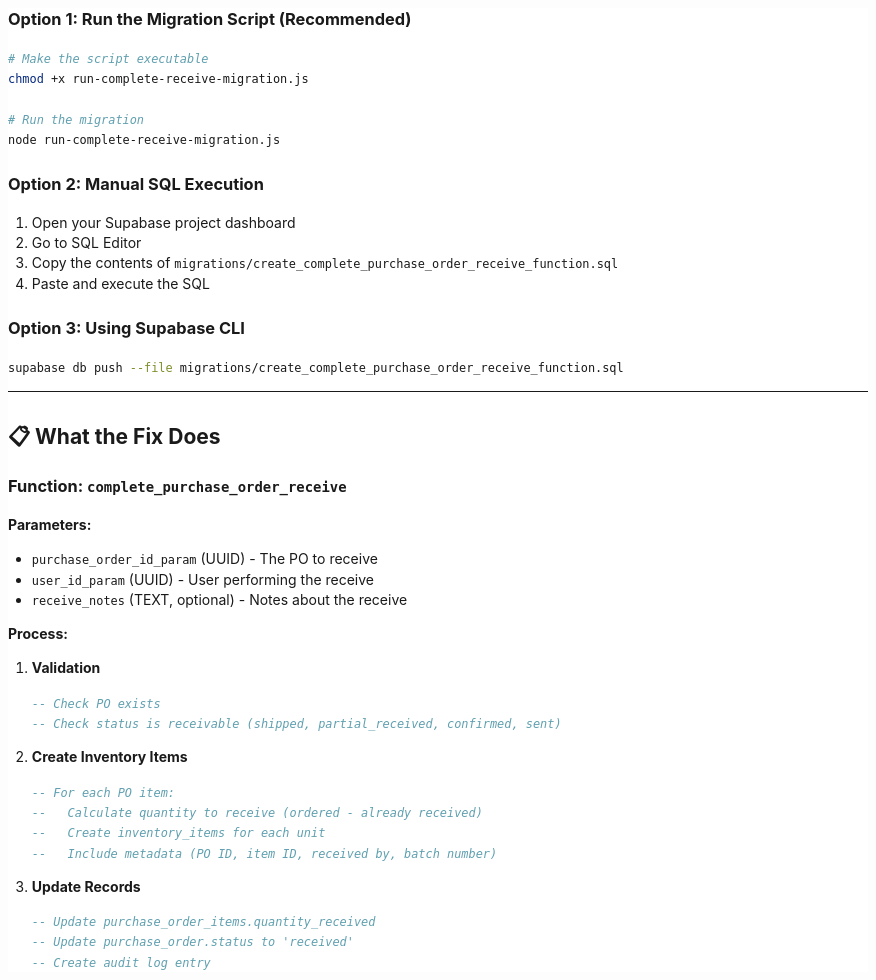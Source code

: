 ### Option 1: Run the Migration Script (Recommended)

```bash
# Make the script executable
chmod +x run-complete-receive-migration.js

# Run the migration
node run-complete-receive-migration.js
```

### Option 2: Manual SQL Execution

1. Open your Supabase project dashboard
2. Go to SQL Editor
3. Copy the contents of `migrations/create_complete_purchase_order_receive_function.sql`
4. Paste and execute the SQL

### Option 3: Using Supabase CLI

```bash
supabase db push --file migrations/create_complete_purchase_order_receive_function.sql
```

---

## 📋 What the Fix Does

### Function: `complete_purchase_order_receive`

**Parameters:**
- `purchase_order_id_param` (UUID) - The PO to receive
- `user_id_param` (UUID) - User performing the receive
- `receive_notes` (TEXT, optional) - Notes about the receive

**Process:**

1. **Validation**
   ```sql
   -- Check PO exists
   -- Check status is receivable (shipped, partial_received, confirmed, sent)
   ```

2. **Create Inventory Items**
   ```sql
   -- For each PO item:
   --   Calculate quantity to receive (ordered - already received)
   --   Create inventory_items for each unit
   --   Include metadata (PO ID, item ID, received by, batch number)
   ```

3. **Update Records**
   ```sql
   -- Update purchase_order_items.quantity_received
   -- Update purchase_order.status to 'received'
   -- Create audit log entry
   ```
